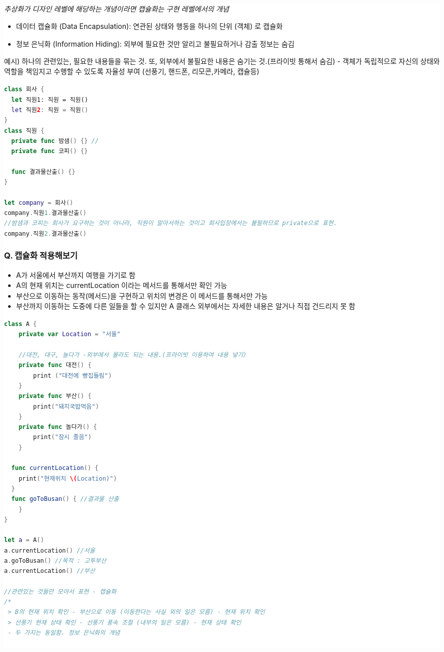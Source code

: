 *추상화가 디자인 레벨에 해당하는 개념이라면 캡슐화는 구현 레벨에서의 개념*

- 데이터 캡슐화 (Data Encapsulation): 연관된 상태와 행동을 하나의 단위 (객체) 로 캡슐화

- 정보 은닉화 (Information Hiding): 외부에 필요한 것만 알리고 불필요하거나 감출 정보는 숨김

예시) 하나의 관련있는, 필요한 내용들을 묶는 것. 또, 외부에서 불필요한 내용은 숨기는 것.(프라이빗 통해서 숨김) - 객체가 독립적으로 자신의 상태와 역할을 책임지고 수행할 수 있도록 자율성 부여 (선풍기, 핸드폰, 리모콘,카메라, 캡슐등)

```swift 
class 회사 {
  let 직원1: 직원 = 직원()
  let 직원2: 직원 = 직원()
}
class 직원 {
  private func 밤샘() {} //
  private func 코피() {}
  
  func 결과물산출() {}
}

let company = 회사()
company.직원1.결과물산출()
//밤샘과 코피는 회사가 요구하는 것이 아니라, 직원이 알아서하는 것이고 회사입장에서는 불필하므로 private으로 표현.
company.직원2.결과물산출()
```

### Q. 캡슐화 적용해보기

 - A가 서울에서 부산까지 여행을 가기로 함
 - A의 현재 위치는 currentLocation 이라는 메서드를 통해서만 확인 가능
 - 부산으로 이동하는 동작(메서드)을 구현하고 위치의 변경은 이 메서드를 통해서만 가능
 - 부산까지 이동하는 도중에 다른 일들을 할 수 있지만 A 클래스 외부에서는 자세한 내용은 알거나 직접 건드리지 못 함

```swift
class A {
    private var Location = "서울"
    
    //대전, 대구, 놀다가 -외부에서 몰라도 되는 내용.(프라이빗 이용하여 내용 넣기)
    private func 대전() {
        print ("대전에 빵집들림")
    }
    private func 부산() {
        print("돼지국밥먹음")
    }
    private func 놀다가() {
        print("잠시 졸음")
    }

  func currentLocation() {
    print("현재위치 \(Location)")
  }
  func goToBusan() { //결과물 산출
    }
}

let a = A()
a.currentLocation() //서울
a.goToBusan() //목적 : 고투부산
a.currentLocation() //부산

//관련있는 것들만 모아서 표현 - 캡슐화 
/*
 > B의 현재 위치 확인 - 부산으로 이동 (이동한다는 사실 외의 일은 모름) - 현재 위치 확인
 > 선풍기 현재 상태 확인 - 선풍기 풍속 조절 (내부의 일은 모름) - 현재 상태 확인
 - 두 가지는 동일함. 정보 은닉화의 개념
 
```